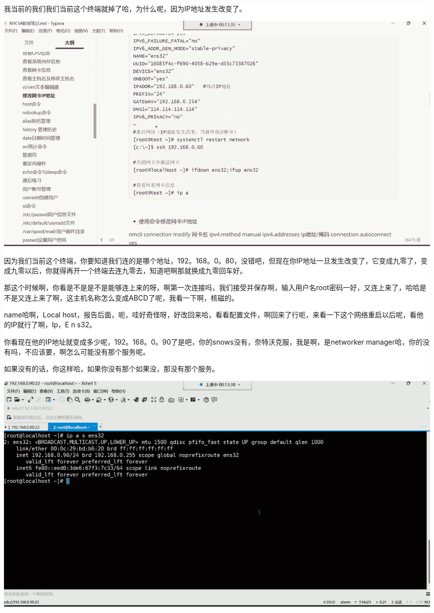 我当前的我们我们当前这个终端就掉了哈，为什么呢，因为IP地址发生改变了。

![](img/a4ac88729c104656a9ed1d05da6cb564_19.png)

因为我们当前这个终端，你要知道我们连的是哪个地址，192。168。0。80，没错吧，但现在你IP地址一旦发生改变了，它变成九零了，变成九零以后，你就得再开一个终端去连九零去，知道吧啊那就换成九零回车好。

那这个时候啊，你看是不是是不是能够连上来的呀，啊第一次连接吗，我们接受并保存啊，输入用户名root密码一好，又连上来了，哈哈是不是又连上来了啊，这主机名称怎么变成ABCD了呢，我看一下啊，核磁的。

name哈啊，Local host，报告后面，呃，哇好奇怪呀，好改回来哈，看看配置文件，啊回来了行呃，来看一下这个网络重启以后呢，看他的IP就行了啊，Ip，E n s32。

你看现在他的IP地址就变成多少呢，192。168。0。90了是吧，你的snows没有，奈特沃克服，我是啊，是networker manager哈，你的没有吗，不应该要，啊怎么可能没有那个服务呢。

如果没有的话，你这样哈，如果你没有那个如果没，那没有那个服务。

![](img/a4ac88729c104656a9ed1d05da6cb564_21.png)
